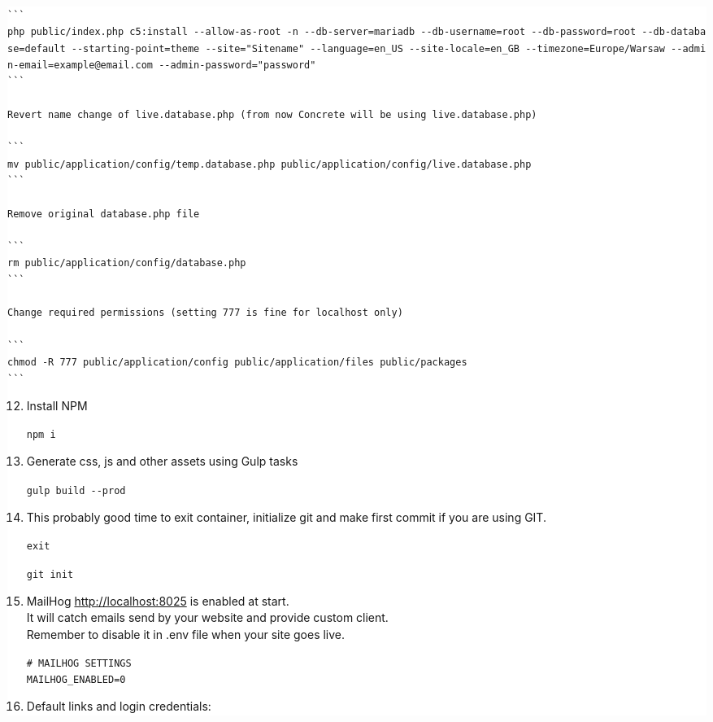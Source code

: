     ```
    php public/index.php c5:install --allow-as-root -n --db-server=mariadb --db-username=root --db-password=root --db-database=default --starting-point=theme --site="Sitename" --language=en_US --site-locale=en_GB --timezone=Europe/Warsaw --admin-email=example@email.com --admin-password="password"
    ```

    Revert name change of live.database.php (from now Concrete will be using live.database.php)

    ```
    mv public/application/config/temp.database.php public/application/config/live.database.php
    ```

    Remove original database.php file

    ```
    rm public/application/config/database.php
    ```

    Change required permissions (setting 777 is fine for localhost only)

    ```
    chmod -R 777 public/application/config public/application/files public/packages
    ```

12. Install NPM

    ```
    npm i
    ```

13. Generate css, js and other assets using Gulp tasks

    ```
    gulp build --prod
    ```

14. This probably good time to exit container, initialize git and make first commit if you are using GIT.

    ```
    exit
    ```

    ```
    git init
    ```
    
15. MailHog [http://localhost:8025](http://localhost:8025) is enabled at start. \
    It will catch emails send by your website and provide custom client. \
    Remember to disable it in .env file when your site goes live.
    ```
    # MAILHOG SETTINGS
    MAILHOG_ENABLED=0
    ```

16. Default links and login credentials:

